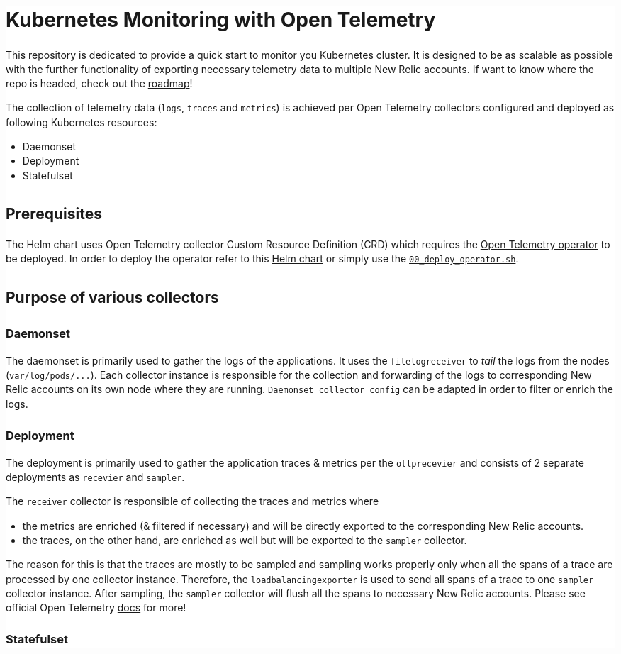 # Kubernetes Monitoring with Open Telemetry

This repository is dedicated to provide a quick start to monitor you Kubernetes cluster. It is designed to be as scalable as possible with the further functionality of exporting necessary telemetry data to multiple New Relic accounts. If want to know where the repo is headed, check out the [roadmap](https://github.com/users/utr1903/projects/1/views/2)!

The collection of telemetry data (`logs`, `traces` and `metrics`) is achieved per Open Telemetry collectors configured and deployed as following Kubernetes resources:

- Daemonset
- Deployment
- Statefulset

## Prerequisites

The Helm chart uses Open Telemetry collector Custom Resource Definition (CRD) which requires the [Open Telemetry operator](https://github.com/open-telemetry/opentelemetry-operator) to be deployed. In order to deploy the operator refer to this [Helm chart](https://github.com/open-telemetry/opentelemetry-helm-charts/tree/main/charts/opentelemetry-operator) or simply use the [`00_deploy_operator.sh`](./helm/scripts/00_deploy_operator.sh).

## Purpose of various collectors

### Daemonset

The daemonset is primarily used to gather the logs of the applications. It uses the `filelogreceiver` to _tail_ the logs from the nodes (`var/log/pods/...`). Each collector instance is responsible for the collection and forwarding of the logs to corresponding New Relic accounts on its own node where they are running. [`Daemonset collector config`](./helm/charts/collectors/templates/daemonset-otelcollector.yaml) can be adapted in order to filter or enrich the logs.

### Deployment

The deployment is primarily used to gather the application traces & metrics per the `otlprecevier` and consists of 2 separate deployments as `recevier` and `sampler`.

The `receiver` collector is responsible of collecting the traces and metrics where

- the metrics are enriched (& filtered if necessary) and will be directly exported to the corresponding New Relic accounts.
- the traces, on the other hand, are enriched as well but will be exported to the `sampler` collector.

The reason for this is that the traces are mostly to be sampled and sampling works properly only when all the spans of a trace are processed by one collector instance. Therefore, the `loadbalancingexporter` is used to send all spans of a trace to one `sampler` collector instance. After sampling, the `sampler` collector will flush all the spans to necessary New Relic accounts. Please see official Open Telemetry [docs](https://opentelemetry.io/docs/collector/scaling/#scaling-stateful-collectors) for more!

### Statefulset

